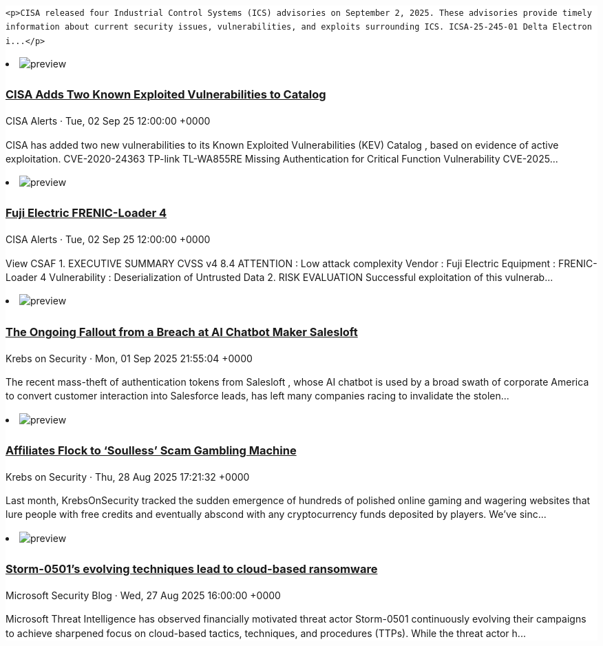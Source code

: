     <p>CISA released four Industrial Control Systems (ICS) advisories on September 2, 2025. These advisories provide timely information about current security issues, vulnerabilities, and exploits surrounding ICS. ICSA-25-245-01 Delta Electroni...</p>
  </div>
</li>
<li class="card">
  <img src="https://www.cisa.gov/themes/custom/cisa/images/cisa-logo.svg" alt="preview">
  <div>
    <h3><a href="https://www.cisa.gov/news-events/alerts/2025/09/02/cisa-adds-two-known-exploited-vulnerabilities-catalog" target="_blank" rel="noopener">CISA Adds Two Known Exploited Vulnerabilities to Catalog</a></h3>
    <div class="meta">CISA Alerts · Tue, 02 Sep 25 12:00:00 +0000</div>
    <p>CISA has added two new vulnerabilities to its Known Exploited Vulnerabilities (KEV) Catalog , based on evidence of active exploitation. CVE-2020-24363 TP-link TL-WA855RE Missing Authentication for Critical Function Vulnerability CVE-2025...</p>
  </div>
</li>
<li class="card">
  <img src="https://www.cisa.gov/themes/custom/cisa/images/cisa-logo.svg" alt="preview">
  <div>
    <h3><a href="https://www.cisa.gov/news-events/ics-advisories/icsa-25-245-02" target="_blank" rel="noopener">Fuji Electric FRENIC-Loader 4</a></h3>
    <div class="meta">CISA Alerts · Tue, 02 Sep 25 12:00:00 +0000</div>
    <p>View CSAF 1. EXECUTIVE SUMMARY CVSS v4 8.4 ATTENTION : Low attack complexity Vendor : Fuji Electric Equipment : FRENIC-Loader 4 Vulnerability : Deserialization of Untrusted Data 2. RISK EVALUATION Successful exploitation of this vulnerab...</p>
  </div>
</li>
<li class="card">
  <img src="https://krebsonsecurity.com/wp-content/uploads/2025/09/salesloft-customers.png" alt="preview">
  <div>
    <h3><a href="https://krebsonsecurity.com/2025/09/the-ongoing-fallout-from-a-breach-at-ai-chatbot-maker-salesloft/" target="_blank" rel="noopener">The Ongoing Fallout from a Breach at AI Chatbot Maker Salesloft</a></h3>
    <div class="meta">Krebs on Security · Mon, 01 Sep 2025 21:55:04 +0000</div>
    <p>The recent mass-theft of authentication tokens from Salesloft , whose AI chatbot is used by a broad swath of corporate America to convert customer interaction into Salesforce leads, has left many companies racing to invalidate the stolen...</p>
  </div>
</li>
<li class="card">
  <img src="https://krebsonsecurity.com/wp-content/uploads/2025/08/scambler-offer.png" alt="preview">
  <div>
    <h3><a href="https://krebsonsecurity.com/2025/08/affiliates-flock-to-soulless-scam-gambling-machine/" target="_blank" rel="noopener">Affiliates Flock to ‘Soulless’ Scam Gambling Machine</a></h3>
    <div class="meta">Krebs on Security · Thu, 28 Aug 2025 17:21:32 +0000</div>
    <p>Last month, KrebsOnSecurity tracked the sudden emergence of hundreds of polished online gaming and wagering websites that lure people with free credits and eventually abscond with any cryptocurrency funds deposited by players. We’ve sinc...</p>
  </div>
</li>
<li class="card">
  <img src="https://www.microsoft.com/en-us/security/blog/wp-content/uploads/2025/08/Overview-Storm-0501-cloud-based-ransomware-1.webp" alt="preview">
  <div>
    <h3><a href="https://www.microsoft.com/en-us/security/blog/2025/08/27/storm-0501s-evolving-techniques-lead-to-cloud-based-ransomware/" target="_blank" rel="noopener">Storm-0501’s evolving techniques lead to cloud-based ransomware</a></h3>
    <div class="meta">Microsoft Security Blog · Wed, 27 Aug 2025 16:00:00 +0000</div>
    <p>Microsoft Threat Intelligence has observed financially motivated threat actor Storm-0501 continuously evolving their campaigns to achieve sharpened focus on cloud-based tactics, techniques, and procedures (TTPs). While the threat actor h...</p>
